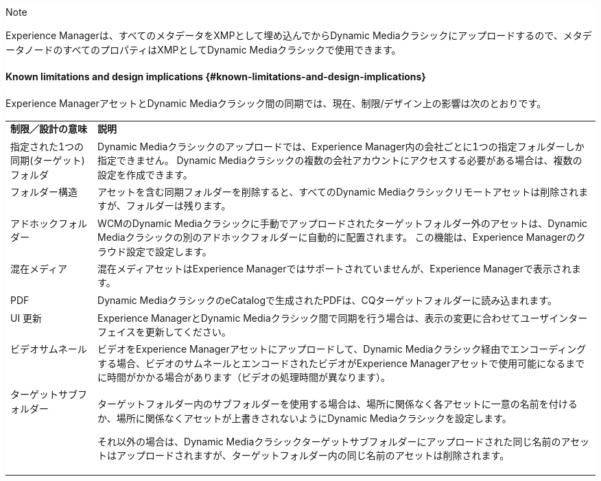 >[!NOTE]
>
>Experience Managerは、すべてのメタデータをXMPとして埋め込んでからDynamic Mediaクラシックにアップロードするので、メタデータノードのすべてのプロパティはXMPとしてDynamic Mediaクラシックで使用できます。

#### Known limitations and design implications {#known-limitations-and-design-implications}

Experience ManagerアセットとDynamic Mediaクラシック間の同期では、現在、制限/デザイン上の影響は次のとおりです。

<table> 
 <tbody> 
  <tr> 
   <td><strong>制限／設計の意味</strong></td> 
   <td><strong>説明</strong></td> 
  </tr> 
  <tr> 
   <td>指定された1つの同期(ターゲット)フォルダ</td> 
   <td>Dynamic Mediaクラシックのアップロードでは、Experience Manager内の会社ごとに1つの指定フォルダーしか指定できません。 Dynamic Mediaクラシックの複数の会社アカウントにアクセスする必要がある場合は、複数の設定を作成できます。</td> 
  </tr> 
  <tr> 
   <td>フォルダー構造</td> 
   <td>アセットを含む同期フォルダーを削除すると、すべてのDynamic Mediaクラシックリモートアセットは削除されますが、フォルダーは残ります。</td> 
  </tr> 
  <tr> 
   <td>アドホックフォルダー</td> 
   <td>WCMのDynamic Mediaクラシックに手動でアップロードされたターゲットフォルダー外のアセットは、Dynamic Mediaクラシックの別のアドホックフォルダーに自動的に配置されます。 この機能は、Experience Managerのクラウド設定で設定します。</td> 
  </tr> 
  <tr> 
   <td>混在メディア</td> 
   <td>混在メディアセットはExperience Managerではサポートされていませんが、Experience Managerで表示されます。</td> 
  </tr> 
  <tr> 
   <td>PDF</td> 
   <td>Dynamic MediaクラシックのeCatalogで生成されたPDFは、CQターゲットフォルダーに読み込まれます。</td> 
  </tr> 
  <tr> 
   <td>UI 更新</td> 
   <td>Experience ManagerとDynamic Mediaクラシック間で同期を行う場合は、表示の変更に合わせてユーザインターフェイスを更新してください。 </td> 
  </tr> 
  <tr> 
   <td>ビデオサムネール</td> 
   <td>ビデオをExperience Managerアセットにアップロードして、Dynamic Mediaクラシック経由でエンコーディングする場合、ビデオのサムネールとエンコードされたビデオがExperience Managerアセットで使用可能になるまでに時間がかかる場合があります（ビデオの処理時間が異なります）。</td> 
  </tr> 
  <tr> 
   <td>ターゲットサブフォルダー</td> 
   <td><p>ターゲットフォルダー内のサブフォルダーを使用する場合は、場所に関係なく各アセットに一意の名前を付けるか、場所に関係なくアセットが上書きされないようにDynamic Mediaクラシックを設定します。</p> <p>それ以外の場合は、Dynamic Mediaクラシックターゲットサブフォルダーにアップロードされた同じ名前のアセットはアップロードされますが、ターゲットフォルダー内の同じ名前のアセットは削除されます。 </p> </td> 
  </tr> 
 </tbody> 
</table>
